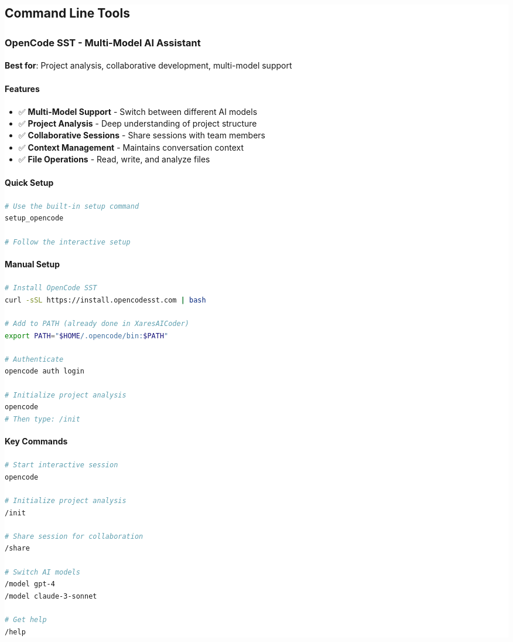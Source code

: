## Command Line Tools

### OpenCode SST - Multi-Model AI Assistant

**Best for**: Project analysis, collaborative development, multi-model support

#### Features
- ✅ **Multi-Model Support** - Switch between different AI models
- ✅ **Project Analysis** - Deep understanding of project structure
- ✅ **Collaborative Sessions** - Share sessions with team members
- ✅ **Context Management** - Maintains conversation context
- ✅ **File Operations** - Read, write, and analyze files

#### Quick Setup
```bash
# Use the built-in setup command
setup_opencode

# Follow the interactive setup
```

#### Manual Setup
```bash
# Install OpenCode SST
curl -sSL https://install.opencodesst.com | bash

# Add to PATH (already done in XaresAICoder)
export PATH="$HOME/.opencode/bin:$PATH"

# Authenticate
opencode auth login

# Initialize project analysis
opencode
# Then type: /init
```

#### Key Commands
```bash
# Start interactive session
opencode

# Initialize project analysis
/init

# Share session for collaboration
/share

# Switch AI models
/model gpt-4
/model claude-3-sonnet

# Get help
/help
```

